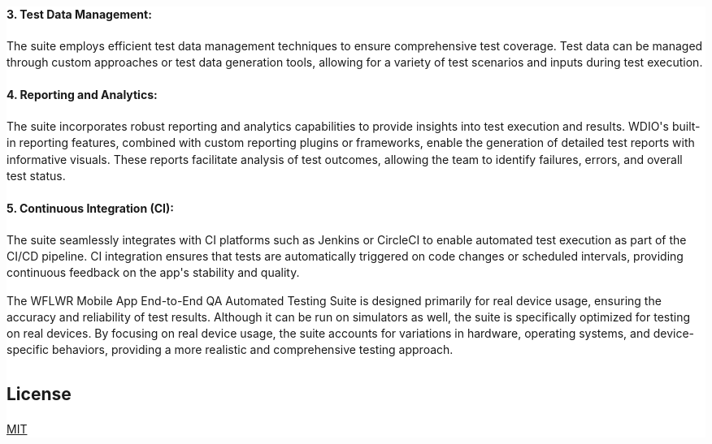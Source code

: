 #### 3. Test Data Management:
   The suite employs efficient test data management techniques to ensure comprehensive test coverage.
   Test data can be managed through custom approaches or test data generation tools, allowing for a variety of test scenarios and inputs during test execution.
#### 4. Reporting and Analytics:
   The suite incorporates robust reporting and analytics capabilities to provide insights into test execution and results.
   WDIO's built-in reporting features, combined with custom reporting plugins or frameworks, enable the generation of detailed test reports with informative visuals.
   These reports facilitate analysis of test outcomes, allowing the team to identify failures, errors, and overall test status.
#### 5. Continuous Integration (CI):
   The suite seamlessly integrates with CI platforms such as Jenkins or CircleCI to enable automated test execution as part of the CI/CD pipeline.
   CI integration ensures that tests are automatically triggered on code changes or scheduled intervals, providing continuous feedback on the app's stability and quality.

The WFLWR Mobile App End-to-End QA Automated Testing Suite is designed primarily for real device usage, ensuring the accuracy and reliability of test results. Although it can be run on simulators as well, the suite is specifically optimized for testing on real devices. By focusing on real device usage, the suite accounts for variations in hardware, operating systems, and device-specific behaviors, providing a more realistic and comprehensive testing approach.

## License
[MIT](https://choosealicense.com/licenses/mit/)
